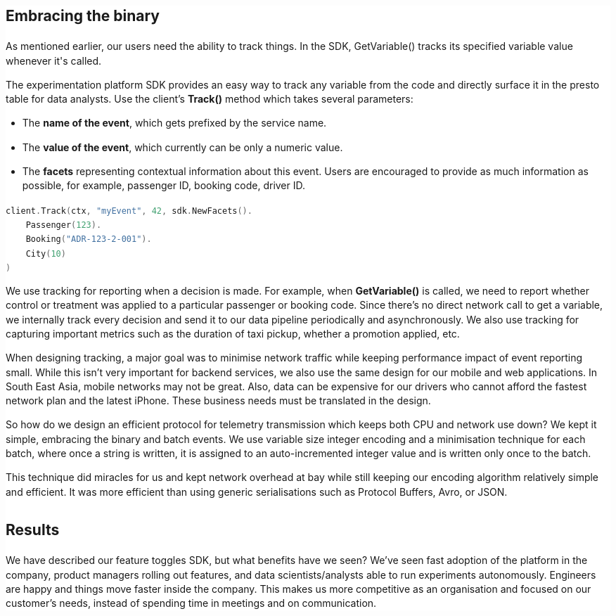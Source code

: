 ## Embracing the binary

As mentioned earlier, our users need the ability to track things. In the SDK, GetVariable() tracks its specified variable value whenever it's called.

The experimentation platform SDK provides an easy way to track any variable from the code and directly surface it in the presto table for data analysts. Use the client’s **Track()** method which takes several parameters:

* The **name of the event**, which gets prefixed by the service name. 

* The **value of the event**, which currently can be only a numeric value.

* The **facets** representing contextual information about this event. Users are encouraged to provide as much information as possible, for example, passenger ID, booking code, driver ID.

~~~go
client.Track(ctx, "myEvent", 42, sdk.NewFacets().
    Passenger(123).
    Booking("ADR-123-2-001").
    City(10)
)
~~~

We use tracking for reporting when a decision is made. For example, when **GetVariable()** is called, we need to report whether control or treatment was applied to a particular passenger or booking code. Since there’s no direct network call to get a variable, we internally track every decision and send it to our data pipeline periodically and asynchronously. We also use tracking for capturing important metrics such as the duration of taxi pickup, whether a promotion applied, etc.

When designing tracking, a major goal was to minimise network traffic while keeping performance impact of event reporting small. While this isn’t very important for backend services, we also use the same design for our mobile and web applications. In South East Asia, mobile networks may not be great. Also, data can be expensive for our drivers who cannot afford the fastest network plan and the latest iPhone. These business needs must be translated in the design. 

So how do we design an efficient protocol for telemetry transmission which keeps both CPU and network use down? We kept it simple, embracing the binary and batch events. We use variable size integer encoding and a minimisation technique for each batch, where once a string is written, it is assigned to an auto-incremented integer value and is written only once to the batch. 

This technique did miracles for us and kept network overhead at bay while still keeping our encoding algorithm relatively simple and efficient. It was more efficient than using generic serialisations such as Protocol Buffers, Avro, or JSON.

## Results

We have described our feature toggles SDK, but what benefits have we seen? We’ve seen fast adoption of the platform in the company, product managers rolling out features, and data scientists/analysts able to run experiments autonomously. Engineers are happy and things move faster inside the company. This makes us more competitive as an organisation and focused on our customer’s needs, instead of spending time in meetings and on communication.

